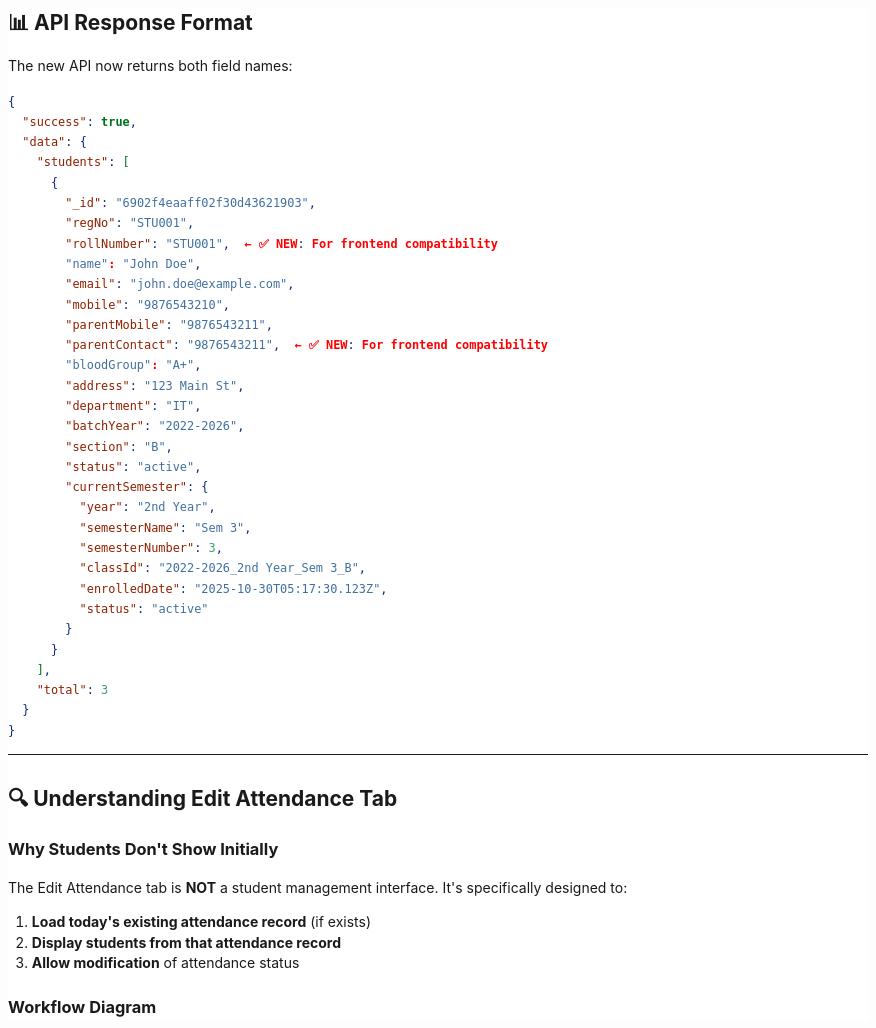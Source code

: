## 📊 **API Response Format**

The new API now returns both field names:

```json
{
  "success": true,
  "data": {
    "students": [
      {
        "_id": "6902f4eaaff02f30d43621903",
        "regNo": "STU001",
        "rollNumber": "STU001",  ← ✅ NEW: For frontend compatibility
        "name": "John Doe",
        "email": "john.doe@example.com",
        "mobile": "9876543210",
        "parentMobile": "9876543211",
        "parentContact": "9876543211",  ← ✅ NEW: For frontend compatibility
        "bloodGroup": "A+",
        "address": "123 Main St",
        "department": "IT",
        "batchYear": "2022-2026",
        "section": "B",
        "status": "active",
        "currentSemester": {
          "year": "2nd Year",
          "semesterName": "Sem 3",
          "semesterNumber": 3,
          "classId": "2022-2026_2nd Year_Sem 3_B",
          "enrolledDate": "2025-10-30T05:17:30.123Z",
          "status": "active"
        }
      }
    ],
    "total": 3
  }
}
```

---

## 🔍 **Understanding Edit Attendance Tab**

### **Why Students Don't Show Initially**

The Edit Attendance tab is **NOT** a student management interface. It's specifically designed to:

1. **Load today's existing attendance record** (if exists)
2. **Display students from that attendance record**
3. **Allow modification** of attendance status

### **Workflow Diagram**
